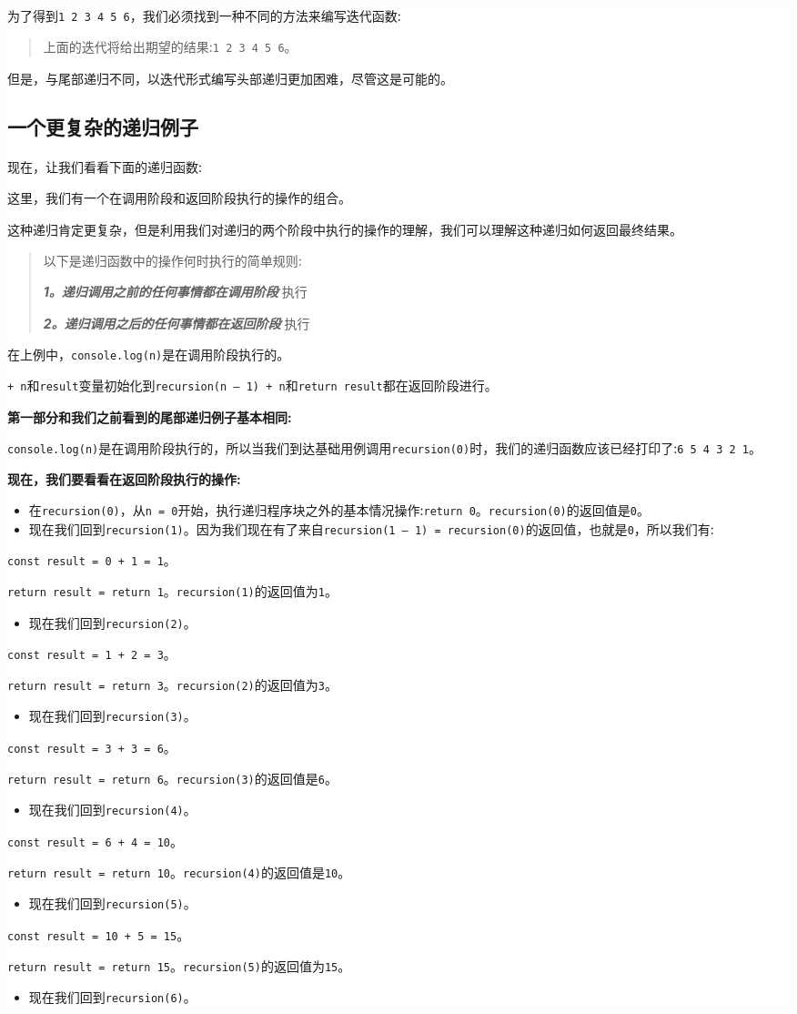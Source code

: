 为了得到`1 2 3 4 5 6`，我们必须找到一种不同的方法来编写迭代函数:

> 上面的迭代将给出期望的结果:`1 2 3 4 5 6`。

但是，与尾部递归不同，以迭代形式编写头部递归更加困难，尽管这是可能的。

## 一个更复杂的递归例子

现在，让我们看看下面的递归函数:

这里，我们有一个在调用阶段和返回阶段执行的操作的组合。

这种递归肯定更复杂，但是利用我们对递归的两个阶段中执行的操作的理解，我们可以理解这种递归如何返回最终结果。

> 以下是递归函数中的操作何时执行的简单规则:
> 
> ***1。递归调用之前的任何事情都在调用阶段*** 执行
> 
> ***2。递归调用之后的任何事情都在返回阶段*** 执行

在上例中，`console.log(n)`是在调用阶段执行的。

`+ n`和`result`变量初始化到`recursion(n — 1) + n`和`return result`都在返回阶段进行。

**第一部分和我们之前看到的尾部递归例子基本相同:**

`console.log(n)`是在调用阶段执行的，所以当我们到达基础用例调用`recursion(0)`时，我们的递归函数应该已经打印了:`6 5 4 3 2 1`。

**现在，我们要看看在返回阶段执行的操作:**

*   在`recursion(0)`，从`n = 0`开始，执行递归程序块之外的基本情况操作:`return 0`。`recursion(0)`的返回值是`0`。
*   现在我们回到`recursion(1)`。因为我们现在有了来自`recursion(1 — 1) = recursion(0)`的返回值，也就是`0`，所以我们有:

`const result = 0 + 1 = 1`。

`return result = return 1`。`recursion(1)`的返回值为`1`。

*   现在我们回到`recursion(2)`。

`const result = 1 + 2 = 3`。

`return result = return 3`。`recursion(2)`的返回值为`3`。

*   现在我们回到`recursion(3)`。

`const result = 3 + 3 = 6`。

`return result = return 6`。`recursion(3)`的返回值是`6`。

*   现在我们回到`recursion(4)`。

`const result = 6 + 4 = 10`。

`return result = return 10`。`recursion(4)`的返回值是`10`。

*   现在我们回到`recursion(5)`。

`const result = 10 + 5 = 15`。

`return result = return 15`。`recursion(5)`的返回值为`15`。

*   现在我们回到`recursion(6)`。
